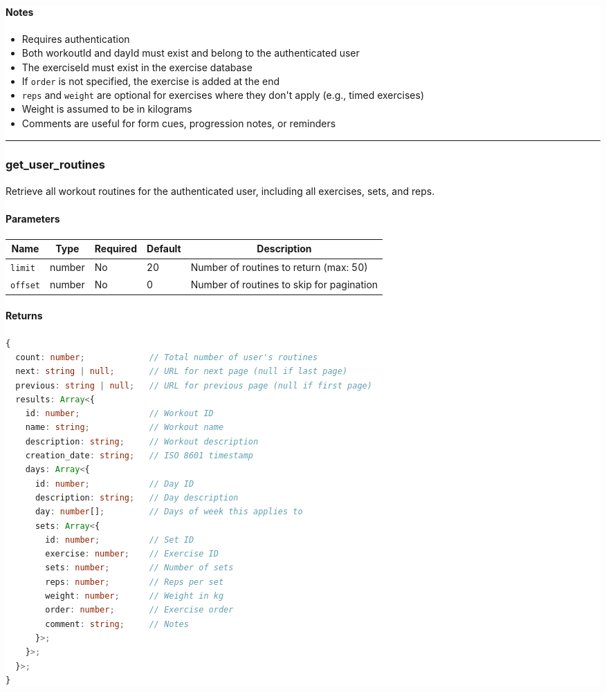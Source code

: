 #### Notes

- Requires authentication
- Both workoutId and dayId must exist and belong to the authenticated user
- The exerciseId must exist in the exercise database
- If `order` is not specified, the exercise is added at the end
- `reps` and `weight` are optional for exercises where they don't apply (e.g., timed exercises)
- Weight is assumed to be in kilograms
- Comments are useful for form cues, progression notes, or reminders

---

### get_user_routines

Retrieve all workout routines for the authenticated user, including all exercises, sets, and reps.

#### Parameters

| Name | Type | Required | Default | Description |
|------|------|----------|---------|-------------|
| `limit` | number | No | 20 | Number of routines to return (max: 50) |
| `offset` | number | No | 0 | Number of routines to skip for pagination |

#### Returns

```typescript
{
  count: number;             // Total number of user's routines
  next: string | null;       // URL for next page (null if last page)
  previous: string | null;   // URL for previous page (null if first page)
  results: Array<{
    id: number;              // Workout ID
    name: string;            // Workout name
    description: string;     // Workout description
    creation_date: string;   // ISO 8601 timestamp
    days: Array<{
      id: number;            // Day ID
      description: string;   // Day description
      day: number[];         // Days of week this applies to
      sets: Array<{
        id: number;          // Set ID
        exercise: number;    // Exercise ID
        sets: number;        // Number of sets
        reps: number;        // Reps per set
        weight: number;      // Weight in kg
        order: number;       // Exercise order
        comment: string;     // Notes
      }>;
    }>;
  }>;
}
```
